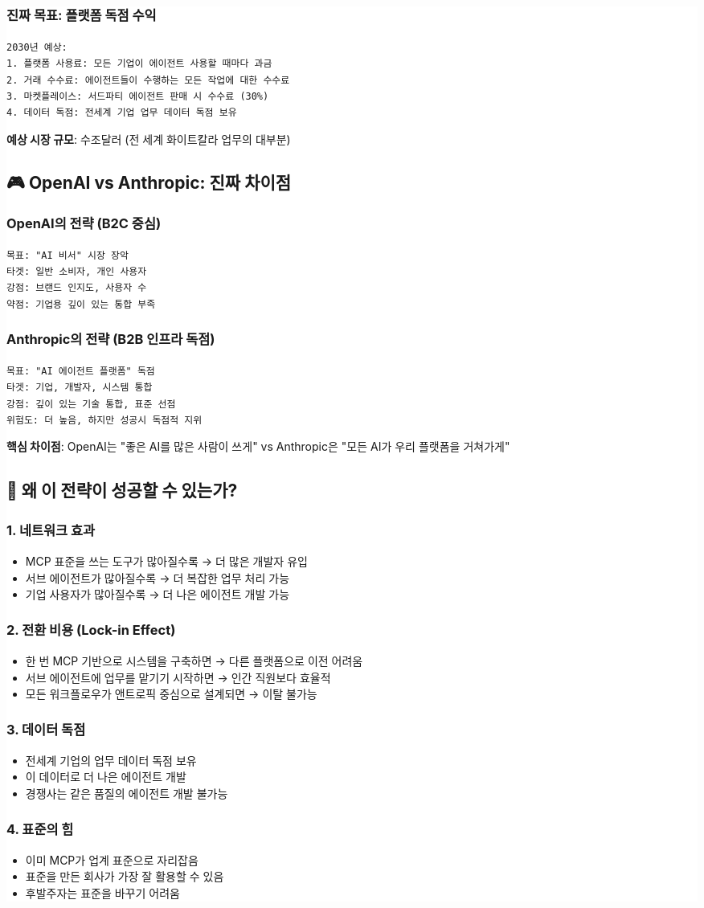 ### 진짜 목표: 플랫폼 독점 수익
```
2030년 예상:
1. 플랫폼 사용료: 모든 기업이 에이전트 사용할 때마다 과금
2. 거래 수수료: 에이전트들이 수행하는 모든 작업에 대한 수수료
3. 마켓플레이스: 서드파티 에이전트 판매 시 수수료 (30%)
4. 데이터 독점: 전세계 기업 업무 데이터 독점 보유
```

**예상 시장 규모**: 수조달러 (전 세계 화이트칼라 업무의 대부분)

## 🎮 OpenAI vs Anthropic: 진짜 차이점

### OpenAI의 전략 (B2C 중심)
```
목표: "AI 비서" 시장 장악
타겟: 일반 소비자, 개인 사용자
강점: 브랜드 인지도, 사용자 수
약점: 기업용 깊이 있는 통합 부족
```

### Anthropic의 전략 (B2B 인프라 독점)
```
목표: "AI 에이전트 플랫폼" 독점
타겟: 기업, 개발자, 시스템 통합
강점: 깊이 있는 기술 통합, 표준 선점
위험도: 더 높음, 하지만 성공시 독점적 지위
```

**핵심 차이점**: OpenAI는 "좋은 AI를 많은 사람이 쓰게" vs Anthropic은 "모든 AI가 우리 플랫폼을 거쳐가게"

## 🚀 왜 이 전략이 성공할 수 있는가?

### 1. 네트워크 효과
- MCP 표준을 쓰는 도구가 많아질수록 → 더 많은 개발자 유입
- 서브 에이전트가 많아질수록 → 더 복잡한 업무 처리 가능
- 기업 사용자가 많아질수록 → 더 나은 에이전트 개발 가능

### 2. 전환 비용 (Lock-in Effect)
- 한 번 MCP 기반으로 시스템을 구축하면 → 다른 플랫폼으로 이전 어려움
- 서브 에이전트에 업무를 맡기기 시작하면 → 인간 직원보다 효율적
- 모든 워크플로우가 앤트로픽 중심으로 설계되면 → 이탈 불가능

### 3. 데이터 독점
- 전세계 기업의 업무 데이터 독점 보유
- 이 데이터로 더 나은 에이전트 개발
- 경쟁사는 같은 품질의 에이전트 개발 불가능

### 4. 표준의 힘
- 이미 MCP가 업계 표준으로 자리잡음
- 표준을 만든 회사가 가장 잘 활용할 수 있음
- 후발주자는 표준을 바꾸기 어려움
